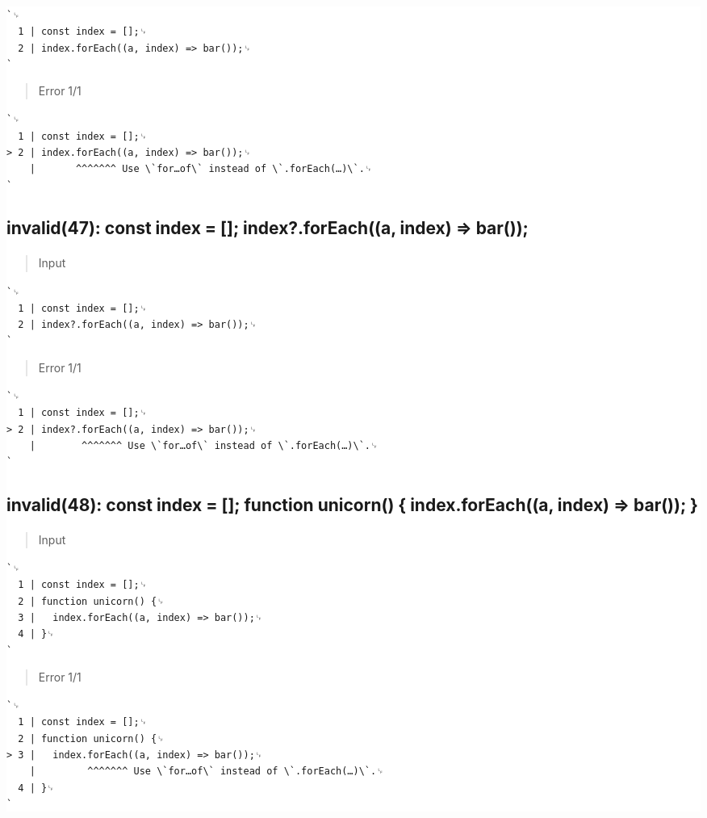     `␊
      1 | const index = [];␊
      2 | index.forEach((a, index) => bar());␊
    `

> Error 1/1

    `␊
      1 | const index = [];␊
    > 2 | index.forEach((a, index) => bar());␊
        |       ^^^^^^^ Use \`for…of\` instead of \`.forEach(…)\`.␊
    `

## invalid(47): const index = []; index?.forEach((a, index) => bar());

> Input

    `␊
      1 | const index = [];␊
      2 | index?.forEach((a, index) => bar());␊
    `

> Error 1/1

    `␊
      1 | const index = [];␊
    > 2 | index?.forEach((a, index) => bar());␊
        |        ^^^^^^^ Use \`for…of\` instead of \`.forEach(…)\`.␊
    `

## invalid(48): const index = []; function unicorn() { index.forEach((a, index) => bar()); }

> Input

    `␊
      1 | const index = [];␊
      2 | function unicorn() {␊
      3 | 	index.forEach((a, index) => bar());␊
      4 | }␊
    `

> Error 1/1

    `␊
      1 | const index = [];␊
      2 | function unicorn() {␊
    > 3 | 	index.forEach((a, index) => bar());␊
        | 	      ^^^^^^^ Use \`for…of\` instead of \`.forEach(…)\`.␊
      4 | }␊
    `
